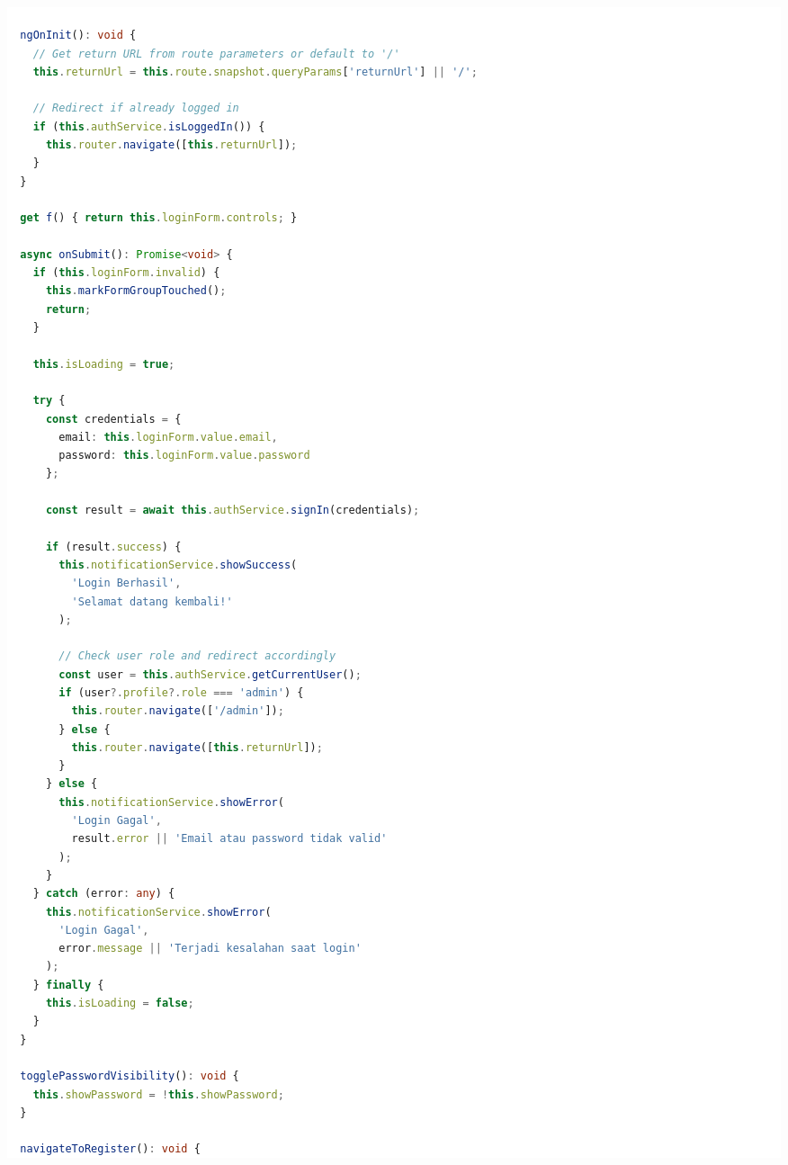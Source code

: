 ```typescript

  ngOnInit(): void {
    // Get return URL from route parameters or default to '/'
    this.returnUrl = this.route.snapshot.queryParams['returnUrl'] || '/';
    
    // Redirect if already logged in
    if (this.authService.isLoggedIn()) {
      this.router.navigate([this.returnUrl]);
    }
  }

  get f() { return this.loginForm.controls; }

  async onSubmit(): Promise<void> {
    if (this.loginForm.invalid) {
      this.markFormGroupTouched();
      return;
    }

    this.isLoading = true;

    try {
      const credentials = {
        email: this.loginForm.value.email,
        password: this.loginForm.value.password
      };

      const result = await this.authService.signIn(credentials);

      if (result.success) {
        this.notificationService.showSuccess(
          'Login Berhasil',
          'Selamat datang kembali!'
        );

        // Check user role and redirect accordingly
        const user = this.authService.getCurrentUser();
        if (user?.profile?.role === 'admin') {
          this.router.navigate(['/admin']);
        } else {
          this.router.navigate([this.returnUrl]);
        }
      } else {
        this.notificationService.showError(
          'Login Gagal',
          result.error || 'Email atau password tidak valid'
        );
      }
    } catch (error: any) {
      this.notificationService.showError(
        'Login Gagal',
        error.message || 'Terjadi kesalahan saat login'
      );
    } finally {
      this.isLoading = false;
    }
  }

  togglePasswordVisibility(): void {
    this.showPassword = !this.showPassword;
  }

  navigateToRegister(): void {
```